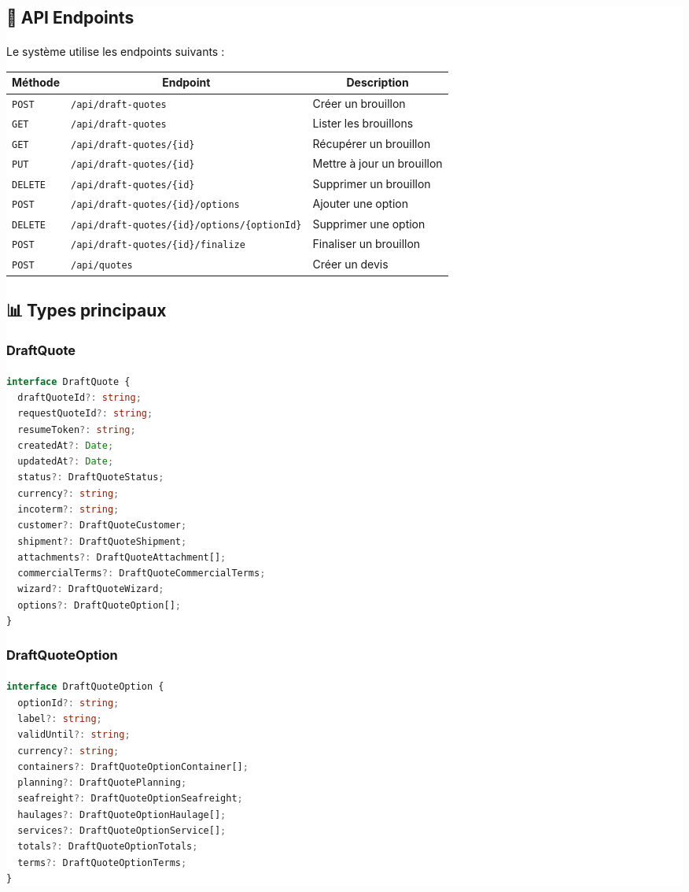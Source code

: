## 🔧 API Endpoints

Le système utilise les endpoints suivants :

| Méthode | Endpoint | Description |
|---------|----------|-------------|
| `POST` | `/api/draft-quotes` | Créer un brouillon |
| `GET` | `/api/draft-quotes` | Lister les brouillons |
| `GET` | `/api/draft-quotes/{id}` | Récupérer un brouillon |
| `PUT` | `/api/draft-quotes/{id}` | Mettre à jour un brouillon |
| `DELETE` | `/api/draft-quotes/{id}` | Supprimer un brouillon |
| `POST` | `/api/draft-quotes/{id}/options` | Ajouter une option |
| `DELETE` | `/api/draft-quotes/{id}/options/{optionId}` | Supprimer une option |
| `POST` | `/api/draft-quotes/{id}/finalize` | Finaliser un brouillon |
| `POST` | `/api/quotes` | Créer un devis |

## 📊 Types principaux

### DraftQuote

```typescript
interface DraftQuote {
  draftQuoteId?: string;
  requestQuoteId?: string;
  resumeToken?: string;
  createdAt?: Date;
  updatedAt?: Date;
  status?: DraftQuoteStatus;
  currency?: string;
  incoterm?: string;
  customer?: DraftQuoteCustomer;
  shipment?: DraftQuoteShipment;
  attachments?: DraftQuoteAttachment[];
  commercialTerms?: DraftQuoteCommercialTerms;
  wizard?: DraftQuoteWizard;
  options?: DraftQuoteOption[];
}
```

### DraftQuoteOption

```typescript
interface DraftQuoteOption {
  optionId?: string;
  label?: string;
  validUntil?: string;
  currency?: string;
  containers?: DraftQuoteOptionContainer[];
  planning?: DraftQuotePlanning;
  seafreight?: DraftQuoteOptionSeafreight;
  haulages?: DraftQuoteOptionHaulage[];
  services?: DraftQuoteOptionService[];
  totals?: DraftQuoteOptionTotals;
  terms?: DraftQuoteOptionTerms;
}
```
